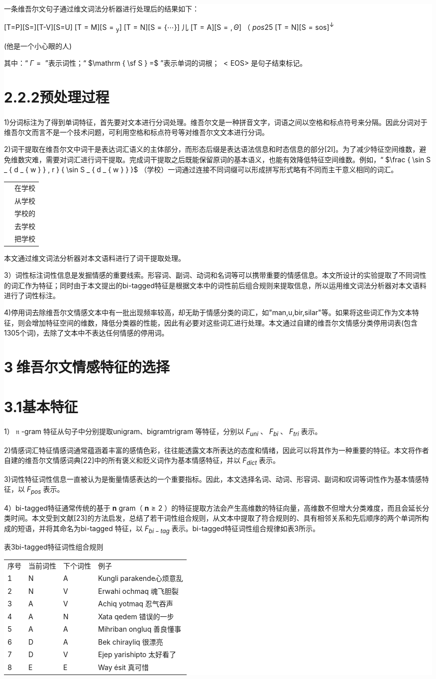 一条维吾尔文句子通过维文词法分析器进行处理后的结果如下：

[T=P][S=][T-V][S=U] $[ \mathrm { T } = \mathrm { M } ] [ \mathrm { S } = \mathrm { _ { y } } ]$ $[ \mathrm { T } = \mathrm { N } ] [ \mathrm { S } = \{ \cdots \} ]$ 儿 $[ \mathrm { T } = \mathrm { A } ] [ \mathrm { S } = \mathrm { } , \Theta ]$ （ $p o s 2 5$ $[ \mathrm { T } = \mathrm { N } ] [ \mathrm { S } = \mathsf { s o s } ] ^ { \downarrow }$ <EOS>

(他是一个小心眼的人)

其中：“ $\scriptstyle \Gamma = { }$ ”表示词性；“ $\mathrm { \sf S } =$ ”表示单词的词根； ${ < } \mathrm { E O S } { > }$ 是句子结束标记。

# 2.2.2预处理过程

1)分词标注为了得到单词特征，首先要对文本进行分词处理。维吾尔文是一种拼音文字，词语之间以空格和标点符号来分隔。因此分词对于维吾尔文而言不是一个技术问题，可利用空格和标点符号等对维吾尔文文本进行分词。

2)词干提取在维吾尔文中词干是表达词汇语义的主体部分，而形态后缀是表达语法信息和时态信息的部分[2I]。为了减少特征空间维数，避免维数灾难，需要对词汇进行词干提取。完成词干提取之后既能保留原词的基本语义，也能有效降低特征空间维数。例如，“ $\frac { \sin S _ { d _ { w } } , r } { \sin S _ { d _ { w } } }$ （学校）一词通过连接不同词缀可以形成拼写形式略有不同而主干意义相同的词汇。

<html><body><table><tr><td></td><td>在学校</td></tr><tr><td></td><td>从学校</td></tr><tr><td></td><td>学校的</td></tr><tr><td></td><td>去学校</td></tr><tr><td></td><td>把学校</td></tr></table></body></html>

本文通过维文词法分析器对本文语料进行了词干提取处理。

3）词性标注词性信息是发掘情感的重要线索。形容词、副词、动词和名词等可以携带重要的情感信息。本文所设计的实验提取了不同词性的词汇作为特征；同时由于本文提出的bi-tagged特征是根据文本中的词性前后组合规则来提取信息，所以运用维文词法分析器对本文语料进行了词性标注。

4)停用词去除维吾尔文情感文本中有一批出现频率较高，却无助于情感分类的词汇，如"man,u,bir,silar"等。如果将这些词汇作为文本特征，则会增加特征空间的维数，降低分类器的性能，因此有必要对这些词汇进行处理。本文通过自建的维吾尔文情感分类停用词表(包含1305个词)，去除了文本中不表达任何情感的停用词。

# 3 维吾尔文情感特征的选择

# 3.1基本特征

1） $\mathfrak { n }$ -gram 特征从句子中分别提取unigram、bigramtrigram 等特征，分别以 $F _ { u n i }$ 、 $F _ { b i }$ 、 $F _ { t r i }$ 表示。

2)情感词汇特征情感词通常蕴涵着丰富的感情色彩，往往能透露文本所表达的态度和情绪，因此可以将其作为一种重要的特征。本文将作者自建的维吾尔文情感词典[22]中的所有褒义和贬义词作为基本情感特征，并以 $F _ { d i c t }$ 表示。

3)词性特征词性信息一直被认为是衡量情感表达的一个重要指标。因此，本文选择名词、动词、形容词、副词和叹词等词性作为基本情感特征，以 $F _ { p o s }$ 表示。

4）bi-tagged特征通常传统的基于 $\mathbf { n }$ gram（ $\mathbf { n } \geq 2$ ）的特征提取方法会产生高维数的特征向量，高维数不但增大分类难度，而且会延长分类时间。本文受到文献[23]的方法启发，总结了若干词性组合规则，从文本中提取了符合规则的、具有相邻关系和先后顺序的两个单词所构成的短语，并将其命名为bi-tagged 特征，以 $F _ { b i - t a g }$ 表示。bi-tagged特征词性组合规律如表3所示。

表3bi-tagged特征词性组合规则  

<html><body><table><tr><td>序号</td><td>当前词性</td><td>下个词性</td><td>例子</td></tr><tr><td>1</td><td>N</td><td>A</td><td>Kungli parakende心烦意乱</td></tr><tr><td>2</td><td>N</td><td>V</td><td>Erwahi ochmaq 魂飞胆裂</td></tr><tr><td>3</td><td>A</td><td>V</td><td>Achiq yotmaq 忍气吞声</td></tr><tr><td>4</td><td>A</td><td>N</td><td>Xata qedem 错误的一步</td></tr><tr><td>5</td><td>A</td><td>A</td><td>Mihriban ongluq 善良懂事</td></tr><tr><td>6</td><td>D</td><td>A</td><td>Bek chirayliq 很漂亮</td></tr><tr><td>7</td><td>D</td><td>V</td><td>Ejep yarishipto 太好看了</td></tr><tr><td>8</td><td>E</td><td>E</td><td>Way ésit 真可惜</td></tr></table></body></html>
